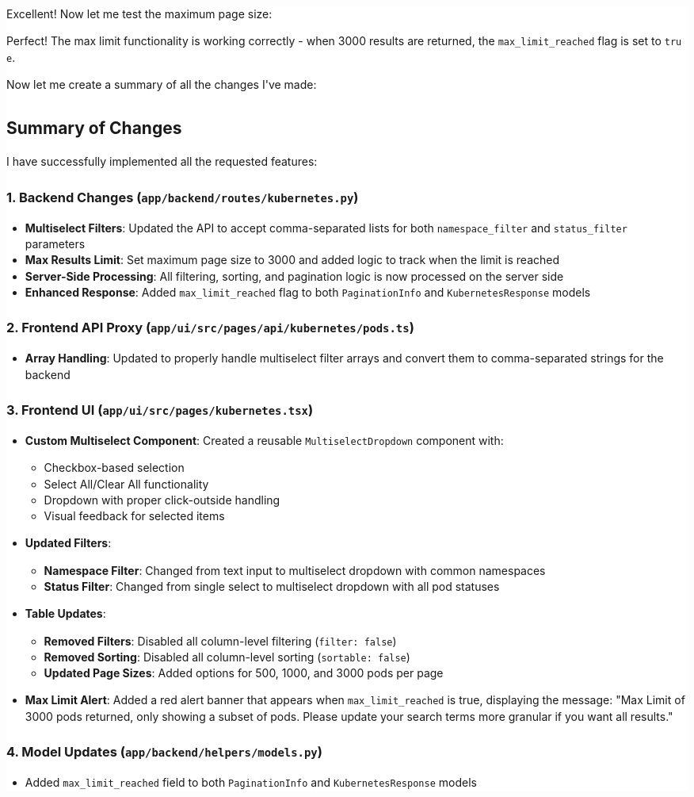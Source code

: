 
Excellent! Now let me test the maximum page size:


Perfect! The max limit functionality is working correctly - when 3000 results are returned, the `max_limit_reached` flag is set to `true`.

Now let me create a summary of all the changes I've made:

## Summary of Changes

I have successfully implemented all the requested features:

### 1. **Backend Changes** (`app/backend/routes/kubernetes.py`)

- **Multiselect Filters**: Updated the API to accept comma-separated lists for both `namespace_filter` and `status_filter` parameters
- **Max Results Limit**: Set maximum page size to 3000 and added logic to track when the limit is reached
- **Server-Side Processing**: All filtering, sorting, and pagination logic is now processed on the server side
- **Enhanced Response**: Added `max_limit_reached` flag to both `PaginationInfo` and `KubernetesResponse` models

### 2. **Frontend API Proxy** (`app/ui/src/pages/api/kubernetes/pods.ts`)

- **Array Handling**: Updated to properly handle multiselect filter arrays and convert them to comma-separated strings for the backend

### 3. **Frontend UI** (`app/ui/src/pages/kubernetes.tsx`)

- **Custom Multiselect Component**: Created a reusable `MultiselectDropdown` component with:
  - Checkbox-based selection
  - Select All/Clear All functionality
  - Dropdown with proper click-outside handling
  - Visual feedback for selected items

- **Updated Filters**:
  - **Namespace Filter**: Changed from text input to multiselect dropdown with common namespaces
  - **Status Filter**: Changed from single select to multiselect dropdown with all pod statuses

- **Table Updates**:
  - **Removed Filters**: Disabled all column-level filtering (`filter: false`)
  - **Removed Sorting**: Disabled all column-level sorting (`sortable: false`)
  - **Updated Page Sizes**: Added options for 500, 1000, and 3000 pods per page

- **Max Limit Alert**: Added a red alert banner that appears when `max_limit_reached` is true, displaying the message: "Max Limit of 3000 pods returned, only showing a subset of pods. Please update your search terms more granular if you want all results."

### 4. **Model Updates** (`app/backend/helpers/models.py`)

- Added `max_limit_reached` field to both `PaginationInfo` and `KubernetesResponse` models
